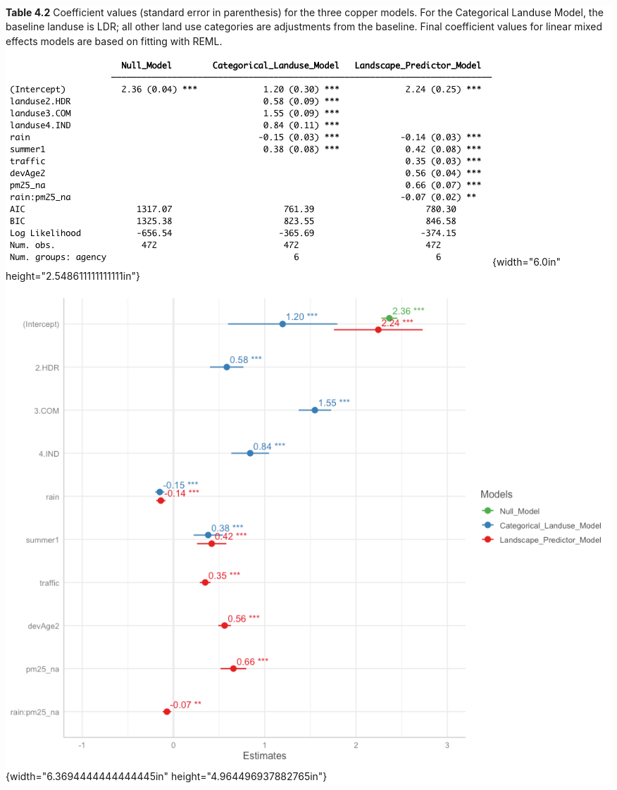 **Table 4.2** Coefficient values (standard error in parenthesis) for the
three copper models. For the Categorical Landuse Model, the baseline
landuse is LDR; all other land use categories are adjustments from the
baseline. Final coefficient values for linear mixed effects models are
based on fitting with REML.

![](media\image10.png){width="6.0in" height="2.548611111111111in"}

![](media\image11.png){width="6.3694444444444445in"
height="4.964496937882765in"}
